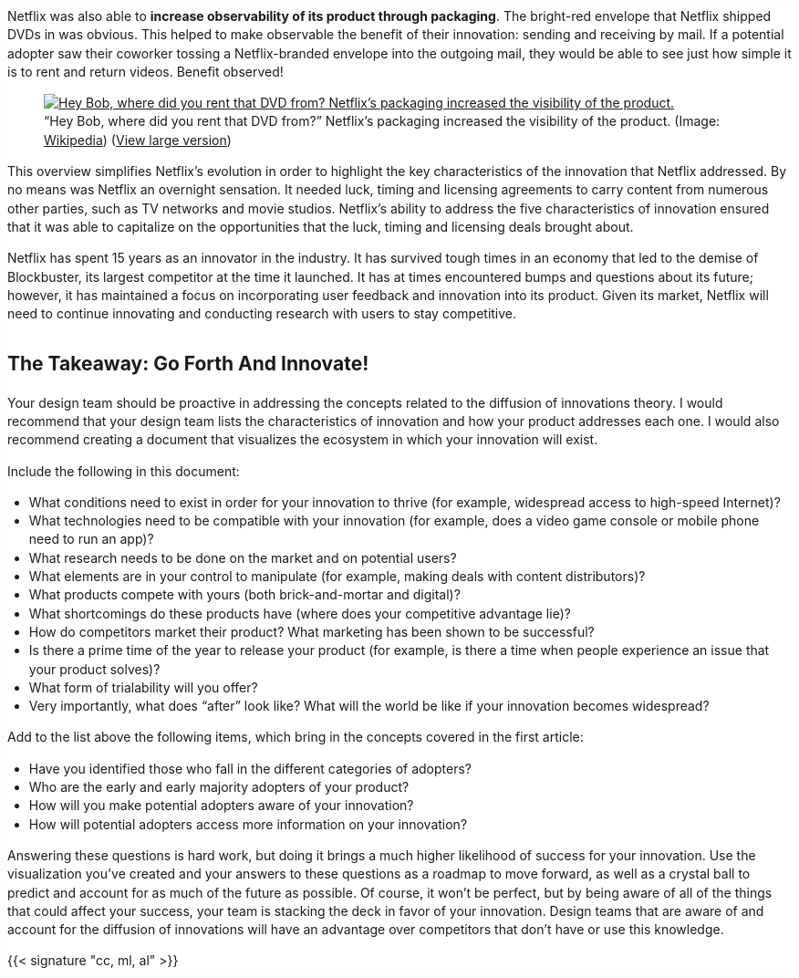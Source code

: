 Netflix was also able to <strong>increase observability of its product through packaging</strong>. The bright-red envelope that Netflix shipped DVDs in was obvious. This helped to make observable the benefit of their innovation: sending and receiving by mail. If a potential adopter saw their coworker tossing a Netflix-branded envelope into the outgoing mail, they would be able to see just how simple it is to rent and return videos. Benefit observed!

<figure><a href="https://archive.smashing.media/assets/344dbf88-fdf9-42bb-adb4-46f01eedd629/c55db775-40ea-446c-a9fc-8d1b588f759d/08-nonunique-interactions-opt-1024x789.png"><img loading="lazy" decoding="async" src="https://archive.smashing.media/assets/344dbf88-fdf9-42bb-adb4-46f01eedd629/6ae11431-e0ab-4527-b69b-27756a7ad672/08-nfmail-opt-small.jpg" alt="Hey Bob, where did you rent that DVD from? Netflix’s packaging increased the visibility of the product." /></a><figcaption>“Hey Bob, where did you rent that DVD from?” Netflix’s packaging increased the visibility of the product. (Image: <a href="https://en.wikipedia.org/wiki/Netflix#mediaviewer/File:NetflixDVD.jpg">Wikipedia</a>) (<a href="https://archive.smashing.media/assets/344dbf88-fdf9-42bb-adb4-46f01eedd629/c55db775-40ea-446c-a9fc-8d1b588f759d/08-nonunique-interactions-opt-1024x789.png">View large version</a>)</figcaption></figure>

This overview simplifies Netflix’s evolution in order to highlight the key characteristics of the innovation that Netflix addressed. By no means was Netflix an overnight sensation. It needed luck, timing and licensing agreements to carry content from numerous other parties, such as TV networks and movie studios. Netflix’s ability to address the five characteristics of innovation ensured that it was able to capitalize on the opportunities that the luck, timing and licensing deals brought about.

Netflix has spent 15 years as an innovator in the industry. It has survived tough times in an economy that led to the demise of Blockbuster, its largest competitor at the time it launched. It has at times encountered bumps and questions about its future; however, it has maintained a focus on incorporating user feedback and innovation into its product. Given its market, Netflix will need to continue innovating and conducting research with users to stay competitive.</p>

## The Takeaway: Go Forth And Innovate!

Your design team should be proactive in addressing the concepts related to the diffusion of innovations theory. I would recommend that your design team lists the characteristics of innovation and how your product addresses each one. I would also recommend creating a document that visualizes the ecosystem in which your innovation will exist.

Include the following in this document:

*   What conditions need to exist in order for your innovation to thrive (for example, widespread access to high-speed Internet)?
*   What technologies need to be compatible with your innovation (for example, does a video game console or mobile phone need to run an app)?
*   What research needs to be done on the market and on potential users?
*   What elements are in your control to manipulate (for example, making deals with content distributors)?
*   What products compete with yours (both brick-and-mortar and digital)?
*   What shortcomings do these products have (where does your competitive advantage lie)?
*   How do competitors market their product? What marketing has been shown to be successful?
*   Is there a prime time of the year to release your product (for example, is there a time when people experience an issue that your product solves)?
*   What form of trialability will you offer?
*   Very importantly, what does “after” look like? What will the world be like if your innovation becomes widespread?

Add to the list above the following items, which bring in the concepts covered in the first article:

*   Have you identified those who fall in the different categories of adopters?
*   Who are the early and early majority adopters of your product?
*   How will you make potential adopters aware of your innovation?
*   How will potential adopters access more information on your innovation?

Answering these questions is hard work, but doing it brings a much higher likelihood of success for your innovation. Use the visualization you’ve created and your answers to these questions as a roadmap to move forward, as well as a crystal ball to predict and account for as much of the future as possible. Of course, it won’t be perfect, but by being aware of all of the things that could affect your success, your team is stacking the deck in favor of your innovation. Design teams that are aware of and account for the diffusion of innovations will have an advantage over competitors that don’t have or use this knowledge.

{{< signature "cc, ml, al" >}}


